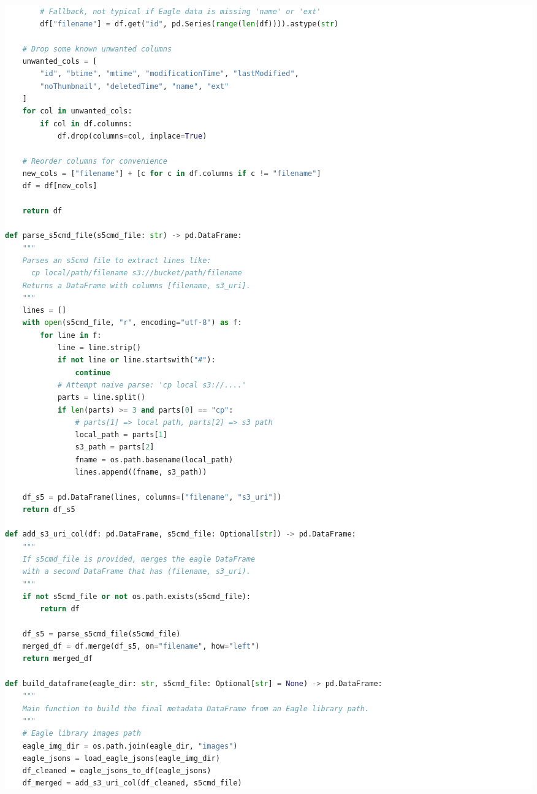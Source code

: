 ```python
        # Fallback, not typical if Eagle data is missing 'name' or 'ext'
        df["filename"] = df.get("id", pd.Series(range(len(df)))).astype(str)

    # Drop some known unwanted columns
    unwanted_cols = [
        "id", "btime", "mtime", "modificationTime", "lastModified",
        "noThumbnail", "deletedTime", "name", "ext"
    ]
    for col in unwanted_cols:
        if col in df.columns:
            df.drop(columns=col, inplace=True)

    # Reorder columns for convenience
    new_cols = ["filename"] + [c for c in df.columns if c != "filename"]
    df = df[new_cols]

    return df

def parse_s5cmd_file(s5cmd_file: str) -> pd.DataFrame:
    """
    Parses an s5cmd file to extract lines like:
      cp local/path/filename s3://bucket/path/filename
    Returns a DataFrame with columns [filename, s3_uri].
    """
    lines = []
    with open(s5cmd_file, "r", encoding="utf-8") as f:
        for line in f:
            line = line.strip()
            if not line or line.startswith("#"):
                continue
            # Attempt naive parse: 'cp local s3://....'
            parts = line.split()
            if len(parts) >= 3 and parts[0] == "cp":
                # parts[1] => local path, parts[2] => s3 path
                local_path = parts[1]
                s3_path = parts[2]
                fname = os.path.basename(local_path)
                lines.append((fname, s3_path))

    df_s5 = pd.DataFrame(lines, columns=["filename", "s3_uri"])
    return df_s5

def add_s3_uri_col(df: pd.DataFrame, s5cmd_file: Optional[str]) -> pd.DataFrame:
    """
    If s5cmd_file is provided, merges the eagle DataFrame
    with a second DataFrame that has (filename, s3_uri).
    """
    if not s5cmd_file or not os.path.exists(s5cmd_file):
        return df

    df_s5 = parse_s5cmd_file(s5cmd_file)
    merged_df = df.merge(df_s5, on="filename", how="left")
    return merged_df

def build_dataframe(eagle_dir: str, s5cmd_file: Optional[str] = None) -> pd.DataFrame:
    """
    Main function to build the final metadata DataFrame from an Eagle library path.
    """
    # Eagle library images path
    eagle_img_dir = os.path.join(eagle_dir, "images")
    eagle_jsons = load_eagle_jsons(eagle_img_dir)
    df_cleaned = eagle_jsons_to_df(eagle_jsons)
    df_merged = add_s3_uri_col(df_cleaned, s5cmd_file)
```
